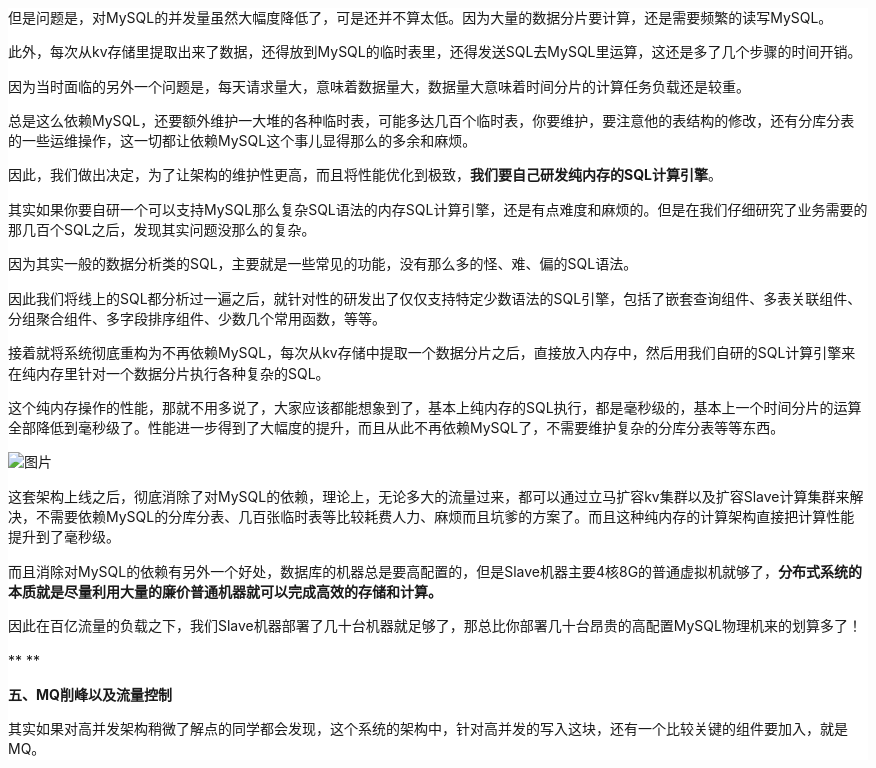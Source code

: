 但是问题是，对MySQL的并发量虽然大幅度降低了，可是还并不算太低。因为大量的数据分片要计算，还是需要频繁的读写MySQL。



此外，每次从kv存储里提取出来了数据，还得放到MySQL的临时表里，还得发送SQL去MySQL里运算，这还是多了几个步骤的时间开销。



因为当时面临的另外一个问题是，每天请求量大，意味着数据量大，数据量大意味着时间分片的计算任务负载还是较重。



总是这么依赖MySQL，还要额外维护一大堆的各种临时表，可能多达几百个临时表，你要维护，要注意他的表结构的修改，还有分库分表的一些运维操作，这一切都让依赖MySQL这个事儿显得那么的多余和麻烦。



因此，我们做出决定，为了让架构的维护性更高，而且将性能优化到极致，**我们要自己研发纯内存的SQL计算引擎**。



其实如果你要自研一个可以支持MySQL那么复杂SQL语法的内存SQL计算引擎，还是有点难度和麻烦的。但是在我们仔细研究了业务需要的那几百个SQL之后，发现其实问题没那么的复杂。



因为其实一般的数据分析类的SQL，主要就是一些常见的功能，没有那么多的怪、难、偏的SQL语法。



因此我们将线上的SQL都分析过一遍之后，就针对性的研发出了仅仅支持特定少数语法的SQL引擎，包括了嵌套查询组件、多表关联组件、分组聚合组件、多字段排序组件、少数几个常用函数，等等。



接着就将系统彻底重构为不再依赖MySQL，每次从kv存储中提取一个数据分片之后，直接放入内存中，然后用我们自研的SQL计算引擎来在纯内存里针对一个数据分片执行各种复杂的SQL。



这个纯内存操作的性能，那就不用多说了，大家应该都能想象到了，基本上纯内存的SQL执行，都是毫秒级的，基本上一个时间分片的运算全部降低到毫秒级了。性能进一步得到了大幅度的提升，而且从此不再依赖MySQL了，不需要维护复杂的分库分表等等东西。



![图片](https://mmbiz.qpic.cn/mmbiz_png/1J6IbIcPCLZ2Q0QUMv7gaydns5wtUQtELERxVDZgNTiaUY7TibU2Ob0hEpRc7TWMc5yenNZv1dQ8UgWJGmutPC0w/640?wx_fmt=png&tp=webp&wxfrom=5&wx_lazy=1&wx_co=1)



这套架构上线之后，彻底消除了对MySQL的依赖，理论上，无论多大的流量过来，都可以通过立马扩容kv集群以及扩容Slave计算集群来解决，不需要依赖MySQL的分库分表、几百张临时表等比较耗费人力、麻烦而且坑爹的方案了。而且这种纯内存的计算架构直接把计算性能提升到了毫秒级。



而且消除对MySQL的依赖有另外一个好处，数据库的机器总是要高配置的，但是Slave机器主要4核8G的普通虚拟机就够了，**分布式系统的本质就是尽量利用大量的廉价普通机器就可以完成高效的存储和计算。**



因此在百亿流量的负载之下，我们Slave机器部署了几十台机器就足够了，那总比你部署几十台昂贵的高配置MySQL物理机来的划算多了！





**
**



**五、MQ削峰以及流量控制**





其实如果对高并发架构稍微了解点的同学都会发现，这个系统的架构中，针对高并发的写入这块，还有一个比较关键的组件要加入，就是MQ。
